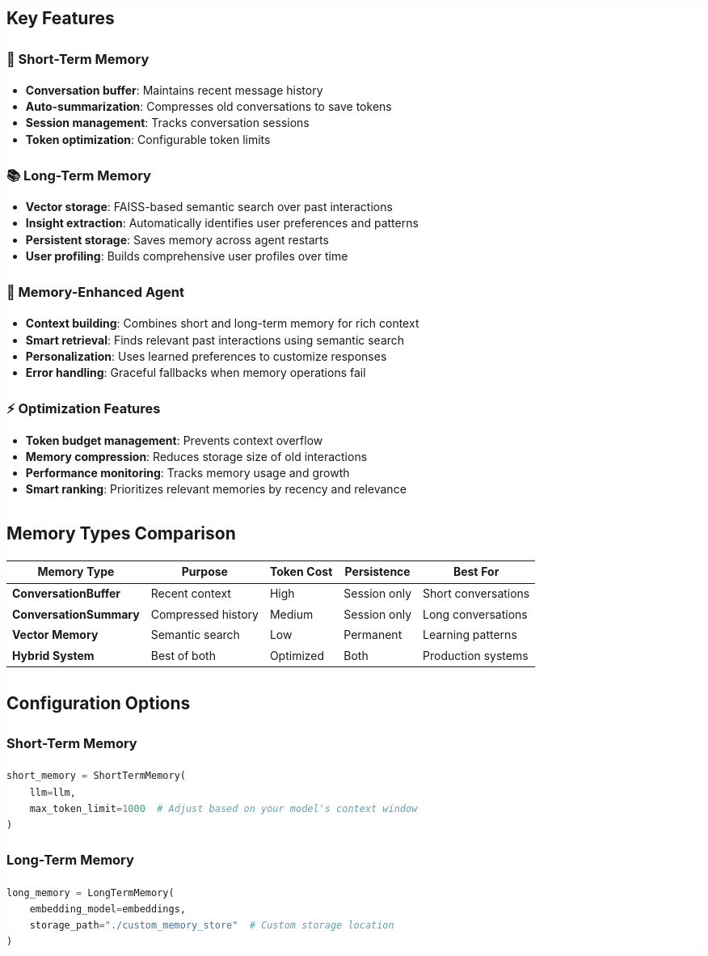 ## Key Features

### 🧠 Short-Term Memory
- **Conversation buffer**: Maintains recent message history
- **Auto-summarization**: Compresses old conversations to save tokens
- **Session management**: Tracks conversation sessions
- **Token optimization**: Configurable token limits

### 📚 Long-Term Memory
- **Vector storage**: FAISS-based semantic search over past interactions
- **Insight extraction**: Automatically identifies user preferences and patterns
- **Persistent storage**: Saves memory across agent restarts
- **User profiling**: Builds comprehensive user profiles over time

### 🚀 Memory-Enhanced Agent
- **Context building**: Combines short and long-term memory for rich context
- **Smart retrieval**: Finds relevant past interactions using semantic search
- **Personalization**: Uses learned preferences to customize responses
- **Error handling**: Graceful fallbacks when memory operations fail

### ⚡ Optimization Features
- **Token budget management**: Prevents context overflow
- **Memory compression**: Reduces storage size of old interactions
- **Performance monitoring**: Tracks memory usage and growth
- **Smart ranking**: Prioritizes relevant memories by recency and relevance

## Memory Types Comparison

| Memory Type | Purpose | Token Cost | Persistence | Best For |
|-------------|---------|------------|-------------|----------|
| **ConversationBuffer** | Recent context | High | Session only | Short conversations |
| **ConversationSummary** | Compressed history | Medium | Session only | Long conversations |
| **Vector Memory** | Semantic search | Low | Permanent | Learning patterns |
| **Hybrid System** | Best of both | Optimized | Both | Production systems |

## Configuration Options

### Short-Term Memory
```python
short_memory = ShortTermMemory(
    llm=llm,
    max_token_limit=1000  # Adjust based on your model's context window
)
```

### Long-Term Memory
```python
long_memory = LongTermMemory(
    embedding_model=embeddings,
    storage_path="./custom_memory_store"  # Custom storage location
)
```
